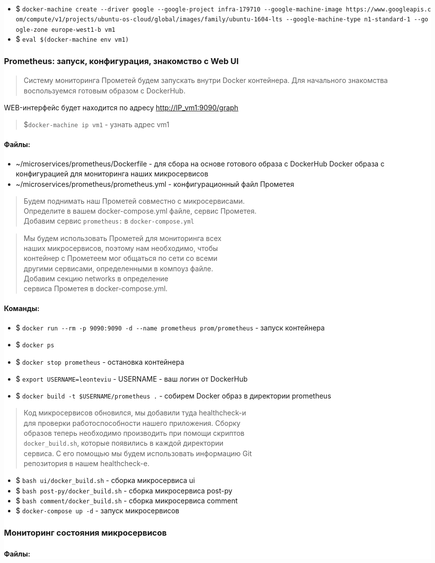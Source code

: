  - $ `docker-machine create --driver google --google-project infra-179710 --google-machine-image https://www.googleapis.com/compute/v1/projects/ubuntu-os-cloud/global/images/family/ubuntu-1604-lts --google-machine-type n1-standard-1 --google-zone europe-west1-b vm1`
  - $ `eval $(docker-machine env vm1)`

### Prometheus: запуск, конфигурация, знакомство с Web UI

> Систему мониторинга Прометей будем запускать внутри Docker контейнера. Для начального знакомства воспользуемся готовым образом с DockerHub.

WEB-интерфейс будет находится по адресу <http://IP_vm1:9090/graph>

> $`docker-machine ip vm1` - узнать адрес vm1

#### Файлы:

- ~/microservices/prometheus/Dockerfile - для сбора на основе готового образа с DockerHub Docker образа с конфигурацией для мониторинга наших микросервисов
- ~/microservices/prometheus/prometheus.yml - конфигурационный файл Прометея

> Будем поднимать наш Прометей совместно с микросервисами.<br>
> Определите в вашем docker-compose.yml файле, сервис Прометея.<br>
> Добавим сервис `prometheus:` в `docker-compose.yml`<br>

> Мы будем использовать Прометей для мониторинга всех<br>
> наших микросервисов, поэтому нам необходимо, чтобы<br>
> контейнер с Прометеем мог общаться по сети со всеми<br>
> другими сервисами, определенными в компоуз файле.<br>
> Добавим секцию networks в определение<br>
> сервиса Прометея в docker-compose.yml.

#### Команды:

- $ `docker run --rm -p 9090:9090 -d --name prometheus prom/prometheus` - запуск контейнера
- $ `docker ps`
- $ `docker stop prometheus` - остановка контейнера<br>

- $ `export USERNAME=leonteviu` - USERNAME - ваш логин от DockerHub

- $ `docker build -t $USERNAME/prometheus .` - собирем Docker образ в директории prometheus

> Код микросервисов обновился, мы добавили туда healthcheck-и<br>
> для проверки работоспособности нашего приложения. Сборку<br>
> образов теперь необходимо производить при помощи скриптов<br>
> `docker_build.sh`, которые появились в каждой директории<br>
> сервиса. С его помощью мы будем использовать информацию Git<br>
> репозитория в нашем healthcheck-е.

- $ `bash ui/docker_build.sh` - сборка микросервиса ui
- $ `bash post-py/docker_build.sh` - сборка микросервиса post-py
- $ `bash comment/docker_build.sh` - сборка микросервиса comment
- $ `docker-compose up -d` - запуск микросервисов

### Мониторинг состояния микросервисов

#### Файлы:
